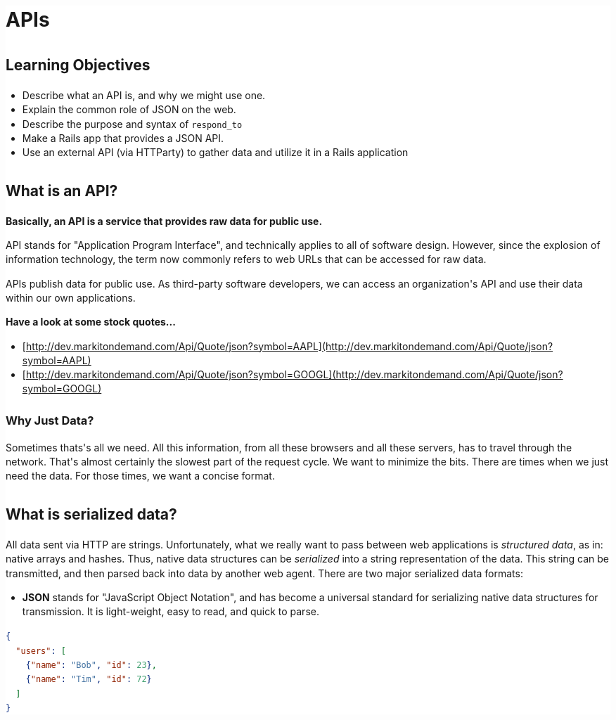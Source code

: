 # APIs

## Learning Objectives

- Describe what an API is, and why we might use one.
- Explain the common role of JSON on the web.
- Describe the purpose and syntax of `respond_to`
- Make a Rails app that provides a JSON API.
- Use an external API (via HTTParty) to gather data and utilize it in a Rails application

## What is an API?

**Basically, an API is a service that provides raw data for public use.**

API stands for "Application Program Interface", and technically applies to all of software design. However, since the explosion of information technology, the term now commonly refers to web URLs that can be accessed for raw data.

APIs publish data for public use. As third-party software developers, we can access an organization's API and use their data within our own applications.

**Have a look at some stock quotes...**

* [http://dev.markitondemand.com/Api/Quote/json?symbol=AAPL](http://dev.markitondemand.com/Api/Quote/json?symbol=AAPL)
* [http://dev.markitondemand.com/Api/Quote/json?symbol=GOOGL](http://dev.markitondemand.com/Api/Quote/json?symbol=GOOGL)

### Why Just Data?

Sometimes thats's all we need. All this information, from all these browsers and all these servers, has to travel through the network. That's almost certainly the slowest part of the request cycle. We want to minimize the bits. There are times when we just need the data. For those times, we want a concise format.   

## What is serialized data?

All data sent via HTTP are strings. Unfortunately, what we really want to pass between web applications is *structured data*, as in: native arrays and hashes. Thus, native data structures can be *serialized* into a string representation of the data. This string can be transmitted, and then parsed back into data by another web agent. There are two major serialized data formats:

* **JSON** stands for "JavaScript Object Notation", and has become a universal standard for serializing native data structures for transmission. It is light-weight, easy to read, and quick to parse.

```json
{
  "users": [
    {"name": "Bob", "id": 23},
    {"name": "Tim", "id": 72}
  ]
}
```
